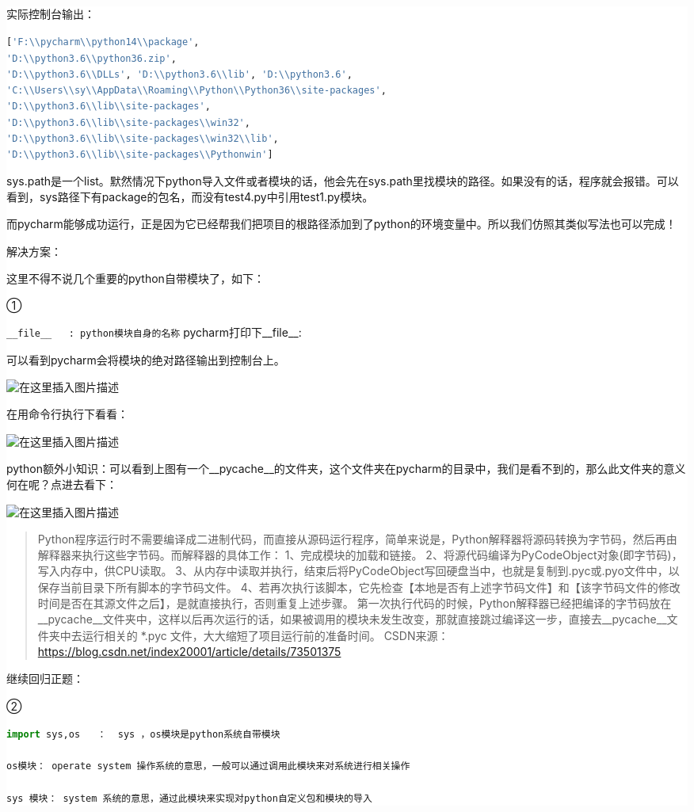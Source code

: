 实际控制台输出：

```python
['F:\\pycharm\\python14\\package',
'D:\\python3.6\\python36.zip', 
'D:\\python3.6\\DLLs', 'D:\\python3.6\\lib', 'D:\\python3.6', 
'C:\\Users\\sy\\AppData\\Roaming\\Python\\Python36\\site-packages', 
'D:\\python3.6\\lib\\site-packages', 
'D:\\python3.6\\lib\\site-packages\\win32', 
'D:\\python3.6\\lib\\site-packages\\win32\\lib',
'D:\\python3.6\\lib\\site-packages\\Pythonwin']
```

sys.path是一个list。默然情况下python导入文件或者模块的话，他会先在sys.path里找模块的路径。如果没有的话，程序就会报错。可以看到，sys路径下有package的包名，而没有test4.py中引用test1.py模块。



而pycharm能够成功运行，正是因为它已经帮我们把项目的根路径添加到了python的环境变量中。所以我们仿照其类似写法也可以完成！



解决方案：

这里不得不说几个重要的python自带模块了，如下：

① 

```__file__   : python模块自身的名称```
pycharm打印下__file__:

可以看到pycharm会将模块的绝对路径输出到控制台上。

![在这里插入图片描述](https://img-blog.csdnimg.cn/2018121012441778.png?x-oss-process=image/watermark,type_ZmFuZ3poZW5naGVpdGk,shadow_10,text_aHR0cHM6Ly9ibG9nLmNzZG4ubmV0L3M3NDA1NTY0NzI=,size_16,color_FFFFFF,t_70)

在用命令行执行下看看：

![在这里插入图片描述](https://img-blog.csdnimg.cn/20181210124428327.png?x-oss-process=image/watermark,type_ZmFuZ3poZW5naGVpdGk,shadow_10,text_aHR0cHM6Ly9ibG9nLmNzZG4ubmV0L3M3NDA1NTY0NzI=,size_16,color_FFFFFF,t_70)

python额外小知识：可以看到上图有一个__pycache__的文件夹，这个文件夹在pycharm的目录中，我们是看不到的，那么此文件夹的意义何在呢？点进去看下：

![在这里插入图片描述](https://img-blog.csdnimg.cn/20181210124438969.png?x-oss-process=image/watermark,type_ZmFuZ3poZW5naGVpdGk,shadow_10,text_aHR0cHM6Ly9ibG9nLmNzZG4ubmV0L3M3NDA1NTY0NzI=,size_16,color_FFFFFF,t_70)

> Python程序运行时不需要编译成二进制代码，而直接从源码运行程序，简单来说是，Python解释器将源码转换为字节码，然后再由解释器来执行这些字节码。而解释器的具体工作： 
> 1、完成模块的加载和链接。
> 2、将源代码编译为PyCodeObject对象(即字节码)，写入内存中，供CPU读取。
> 3、从内存中读取并执行，结束后将PyCodeObject写回硬盘当中，也就是复制到.pyc或.pyo文件中，以保存当前目录下所有脚本的字节码文件。
> 4、若再次执行该脚本，它先检查【本地是否有上述字节码文件】和【该字节码文件的修改时间是否在其源文件之后】，是就直接执行，否则重复上述步骤。
> 第一次执行代码的时候，Python解释器已经把编译的字节码放在__pycache__文件夹中，这样以后再次运行的话，如果被调用的模块未发生改变，那就直接跳过编译这一步，直接去__pycache__文件夹中去运行相关的 *.pyc 文件，大大缩短了项目运行前的准备时间。
> CSDN来源：
> https://blog.csdn.net/index20001/article/details/73501375


继续回归正题：

②
```python
import sys,os   ：  sys ，os模块是python系统自带模块

os模块： operate system 操作系统的意思，一般可以通过调用此模块来对系统进行相关操作

sys 模块： system 系统的意思，通过此模块来实现对python自定义包和模块的导入
```